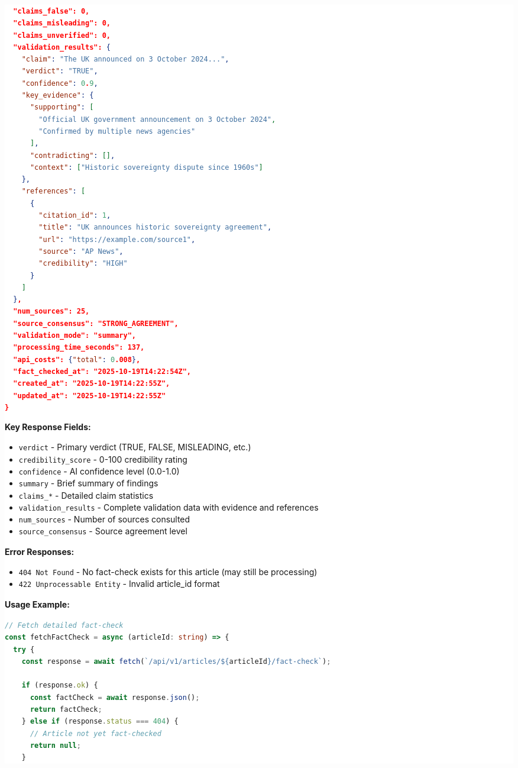 ```json
  "claims_false": 0,
  "claims_misleading": 0,
  "claims_unverified": 0,
  "validation_results": {
    "claim": "The UK announced on 3 October 2024...",
    "verdict": "TRUE",
    "confidence": 0.9,
    "key_evidence": {
      "supporting": [
        "Official UK government announcement on 3 October 2024",
        "Confirmed by multiple news agencies"
      ],
      "contradicting": [],
      "context": ["Historic sovereignty dispute since 1960s"]
    },
    "references": [
      {
        "citation_id": 1,
        "title": "UK announces historic sovereignty agreement",
        "url": "https://example.com/source1",
        "source": "AP News",
        "credibility": "HIGH"
      }
    ]
  },
  "num_sources": 25,
  "source_consensus": "STRONG_AGREEMENT",
  "validation_mode": "summary",
  "processing_time_seconds": 137,
  "api_costs": {"total": 0.008},
  "fact_checked_at": "2025-10-19T14:22:54Z",
  "created_at": "2025-10-19T14:22:55Z",
  "updated_at": "2025-10-19T14:22:55Z"
}
```

**Key Response Fields:**
- `verdict` - Primary verdict (TRUE, FALSE, MISLEADING, etc.)
- `credibility_score` - 0-100 credibility rating
- `confidence` - AI confidence level (0.0-1.0)
- `summary` - Brief summary of findings
- `claims_*` - Detailed claim statistics
- `validation_results` - Complete validation data with evidence and references
- `num_sources` - Number of sources consulted
- `source_consensus` - Source agreement level

**Error Responses:**
- `404 Not Found` - No fact-check exists for this article (may still be processing)
- `422 Unprocessable Entity` - Invalid article_id format

**Usage Example:**
```typescript
// Fetch detailed fact-check
const fetchFactCheck = async (articleId: string) => {
  try {
    const response = await fetch(`/api/v1/articles/${articleId}/fact-check`);
    
    if (response.ok) {
      const factCheck = await response.json();
      return factCheck;
    } else if (response.status === 404) {
      // Article not yet fact-checked
      return null;
    }
```